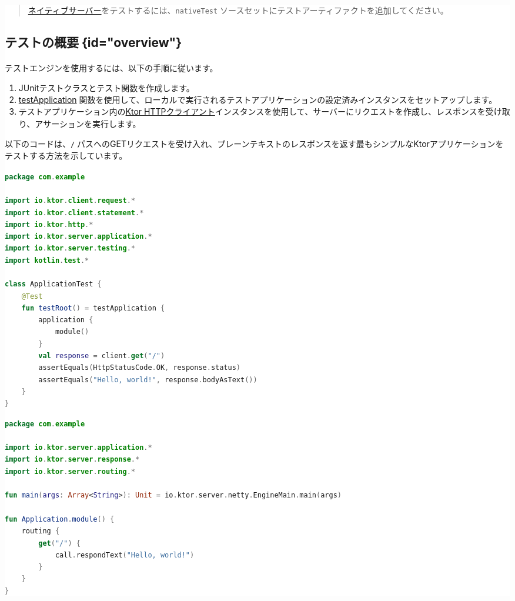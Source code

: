 > [ネイティブサーバー](server-native.md#add-dependencies)をテストするには、`nativeTest` ソースセットにテストアーティファクトを追加してください。

  

## テストの概要 {id="overview"}

テストエンジンを使用するには、以下の手順に従います。
1. JUnitテストクラスとテスト関数を作成します。
2. [testApplication](https://api.ktor.io/ktor-server/ktor-server-test-host/io.ktor.server.testing/test-application.html) 関数を使用して、ローカルで実行されるテストアプリケーションの設定済みインスタンスをセットアップします。
3. テストアプリケーション内の[Ktor HTTPクライアント](client-create-and-configure.md)インスタンスを使用して、サーバーにリクエストを作成し、レスポンスを受け取り、アサーションを実行します。

以下のコードは、`/` パスへのGETリクエストを受け入れ、プレーンテキストのレスポンスを返す最もシンプルなKtorアプリケーションをテストする方法を示しています。

<Tabs>
<TabItem title="Test">

```kotlin
package com.example

import io.ktor.client.request.*
import io.ktor.client.statement.*
import io.ktor.http.*
import io.ktor.server.application.*
import io.ktor.server.testing.*
import kotlin.test.*

class ApplicationTest {
    @Test
    fun testRoot() = testApplication {
        application {
            module()
        }
        val response = client.get("/")
        assertEquals(HttpStatusCode.OK, response.status)
        assertEquals("Hello, world!", response.bodyAsText())
    }
}

```

</TabItem>

<TabItem title="Application">

```kotlin
package com.example

import io.ktor.server.application.*
import io.ktor.server.response.*
import io.ktor.server.routing.*

fun main(args: Array<String>): Unit = io.ktor.server.netty.EngineMain.main(args)

fun Application.module() {
    routing {
        get("/") {
            call.respondText("Hello, world!")
        }
    }
}

```
